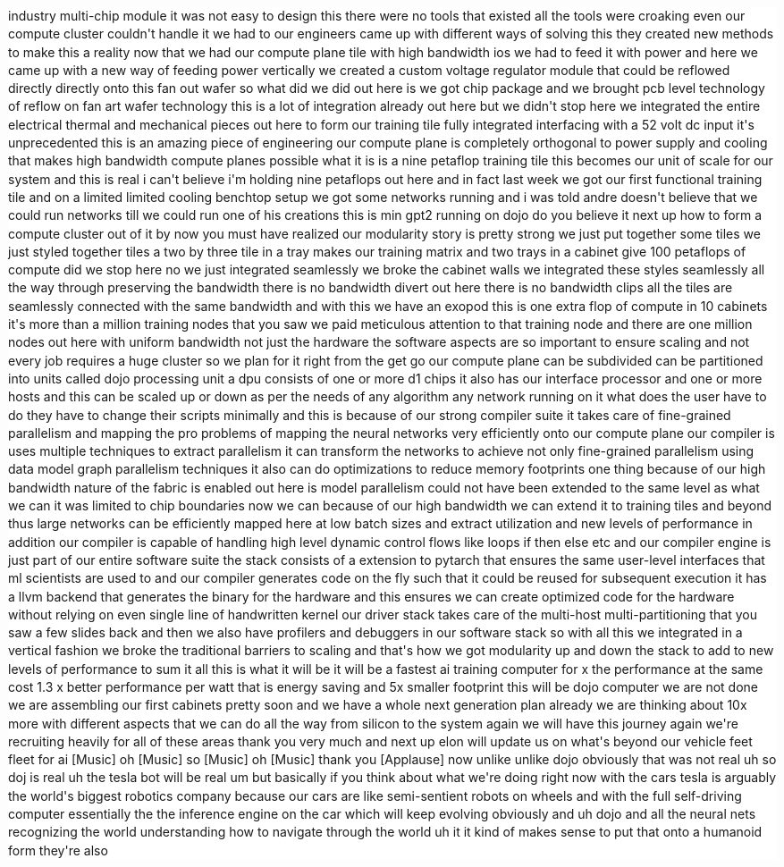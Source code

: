 industry multi-chip module it was not easy to design this there were no tools that existed all the tools were croaking even our compute cluster couldn't handle it we had to our engineers came up with different ways of solving this they created new methods to make this a reality now that we had our compute plane tile with high bandwidth ios we had to feed it with power and here we came up with a new way of feeding power vertically we created a custom voltage regulator module that could be reflowed directly directly onto this fan out wafer so what did we did out here is we got chip package and we brought pcb level technology of reflow on fan art wafer technology this is a lot of integration already out here but we didn't stop here we integrated the entire electrical thermal and mechanical pieces out here to form our training tile fully integrated interfacing with a 52 volt dc input it's unprecedented this is an amazing piece of engineering our compute plane is completely orthogonal to power supply and cooling that makes high bandwidth compute planes possible what it is is a nine petaflop training tile this becomes our unit of scale for our system and this is real i can't believe i'm holding nine petaflops out here and in fact last week we got our first functional training tile and on a limited limited cooling benchtop setup we got some networks running and i was told andre doesn't believe that we could run networks till we could run one of his creations this is min gpt2 running on dojo do you believe it next up how to form a compute cluster out of it by now you must have realized our modularity story is pretty strong we just put together some tiles we just styled together tiles a two by three tile in a tray makes our training matrix and two trays in a cabinet give 100 petaflops of compute did we stop here no we just integrated seamlessly we broke the cabinet walls we integrated these styles seamlessly all the way through preserving the bandwidth there is no bandwidth divert out here there is no bandwidth clips all the tiles are seamlessly connected with the same bandwidth and with this we have an exopod this is one extra flop of compute in 10 cabinets it's more than a million training nodes that you saw we paid meticulous attention to that training node and there are one million nodes out here with uniform bandwidth not just the hardware the software aspects are so important to ensure scaling and not every job requires a huge cluster so we plan for it right from the get go our compute plane can be subdivided can be partitioned into units called dojo processing unit a dpu consists of one or more d1 chips it also has our interface processor and one or more hosts and this can be scaled up or down as per the needs of any algorithm any network running on it what does the user have to do they have to change their scripts minimally and this is because of our strong compiler suite it takes care of fine-grained parallelism and mapping the pro problems of mapping the neural networks very efficiently onto our compute plane our compiler is uses multiple techniques to extract parallelism it can transform the networks to achieve not only fine-grained parallelism using data model graph parallelism techniques it also can do optimizations to reduce memory footprints one thing because of our high bandwidth nature of the fabric is enabled out here is model parallelism could not have been extended to the same level as what we can it was limited to chip boundaries now we can because of our high bandwidth we can extend it to training tiles and beyond thus large networks can be efficiently mapped here at low batch sizes and extract utilization and new levels of performance in addition our compiler is capable of handling high level dynamic control flows like loops if then else etc and our compiler engine is just part of our entire software suite the stack consists of a extension to pytarch that ensures the same user-level interfaces that ml scientists are used to and our compiler generates code on the fly such that it could be reused for subsequent execution it has a llvm backend that generates the binary for the hardware and this ensures we can create optimized code for the hardware without relying on even single line of handwritten kernel our driver stack takes care of the multi-host multi-partitioning that you saw a few slides back and then we also have profilers and debuggers in our software stack so with all this we integrated in a vertical fashion we broke the traditional barriers to scaling and that's how we got modularity up and down the stack to add to new levels of performance to sum it all this is what it will be it will be a fastest ai training computer for x the performance at the same cost 1.3 x better performance per watt that is energy saving and 5x smaller footprint this will be dojo computer we are not done we are assembling our first cabinets pretty soon and we have a whole next generation plan already we are thinking about 10x more with different aspects that we can do all the way from silicon to the system again we will have this journey again we're recruiting heavily for all of these areas thank you very much and next up elon will update us on what's beyond our vehicle feet fleet for ai [Music] oh [Music] so [Music] oh [Music] thank you [Applause] now unlike unlike dojo obviously that was not real uh so doj is real uh the tesla bot will be real um but basically if you think about what we're doing right now with the cars tesla is arguably the world's biggest robotics company because our cars are like semi-sentient robots on wheels and with the full self-driving computer essentially the the inference engine on the car which will keep evolving obviously and uh dojo and all the neural nets recognizing the world understanding how to navigate through the world uh it it kind of makes sense to put that onto a humanoid form they're also

[^1]: Texture image courtesty of [Lovetextures](http://www.lovetextures.com/)